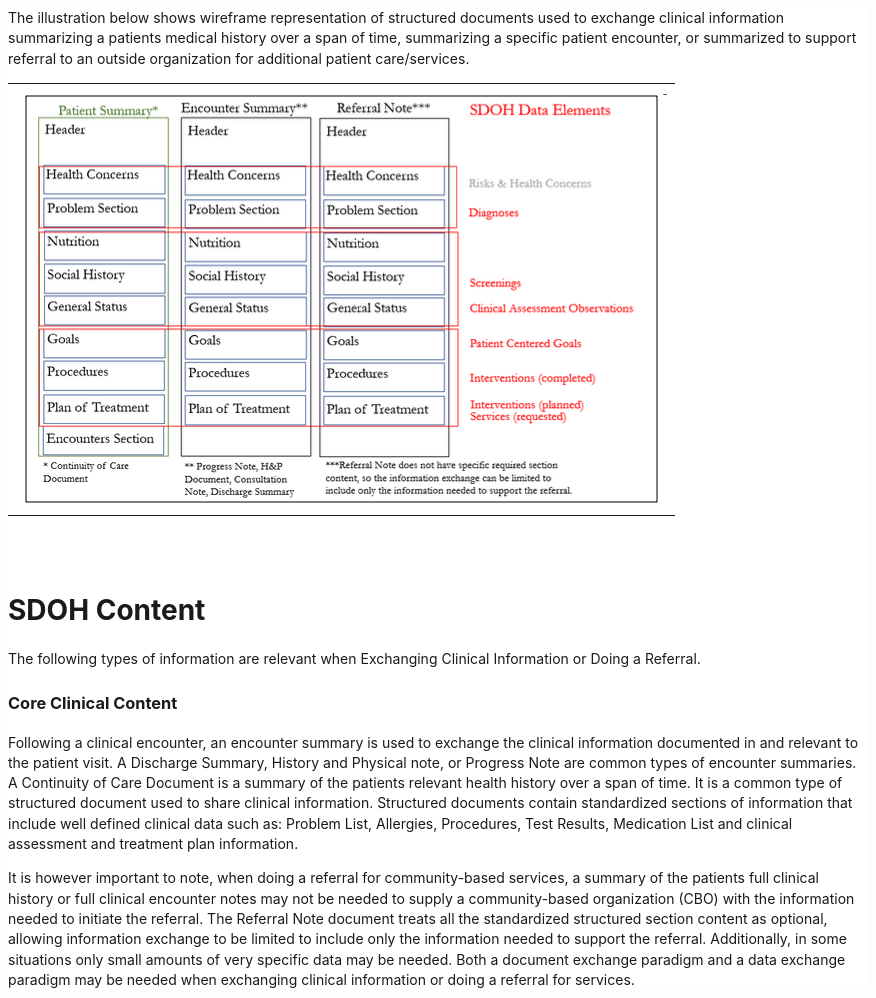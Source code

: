 The illustration below shows wireframe representation of structured documents used to exchange clinical information summarizing a patients medical history over a span of time, summarizing a specific patient encounter, or summarized to support referral to an outside organization for additional patient care/services. 



<table><tr><td><img src="Screen Shot 2019-12-12 at 10.52.31 AM.png" /></td></tr></table>

<br>

# SDOH Content

The following types of information are relevant when Exchanging Clinical Information or Doing a Referral.

### Core Clinical Content 
Following a clinical encounter, an encounter summary is used to exchange the clinical information documented in and relevant to the patient visit. A Discharge Summary, History and Physical note, or Progress Note are common types of encounter summaries. A Continuity of Care Document is a summary of the patients relevant health history over a span of time.  It is a common type of structured document used to share clinical information. Structured documents contain standardized sections of information that include well defined clinical data such as: Problem List, Allergies, Procedures, Test Results, Medication List and clinical assessment and treatment plan information.  

It is however important to note, when doing a referral for community-based services, a summary of the patients full clinical history or full clinical encounter notes may not be needed to supply a community-based organization (CBO) with the information needed to initiate the referral. The Referral Note document treats all the standardized structured section content as optional, allowing information exchange to be limited to include only the information needed to support the referral. Additionally, in some situations only small amounts of very specific data may be needed. Both a document exchange paradigm and a data exchange paradigm may be needed when exchanging clinical information or doing a referral for services.
